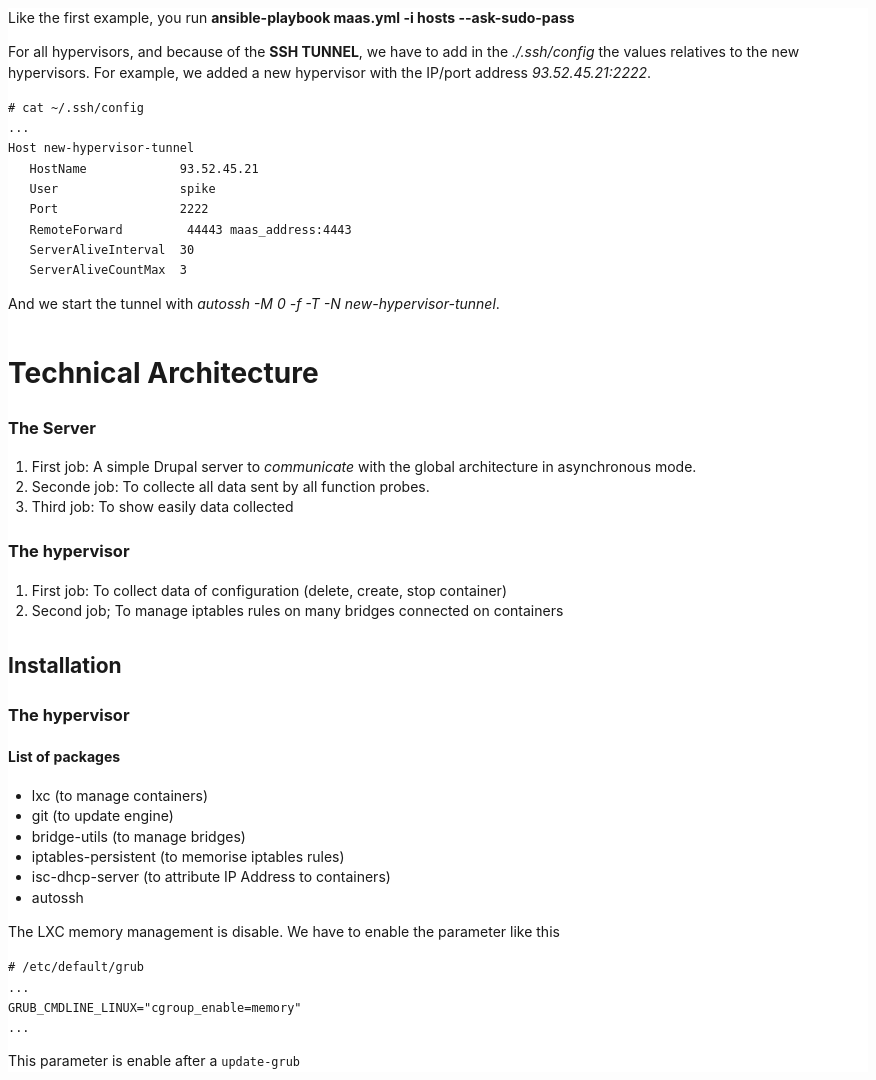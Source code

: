 Like the first example, you run **ansible-playbook maas.yml -i hosts --ask-sudo-pass**

For all hypervisors, and because of the **SSH TUNNEL**, we have to add in the *./.ssh/config* the values relatives to the new hypervisors. For example, we added a new hypervisor with the IP/port address *93.52.45.21:2222*.
```
# cat ~/.ssh/config
...
Host new-hypervisor-tunnel
   HostName             93.52.45.21
   User                 spike
   Port                 2222
   RemoteForward         44443 maas_address:4443
   ServerAliveInterval  30
   ServerAliveCountMax  3
```
And we start the tunnel with *autossh -M 0 -f -T -N new-hypervisor-tunnel*.

# Technical Architecture

### The Server

1. First job: A simple Drupal server to *communicate* with the global architecture in asynchronous mode. 
2. Seconde job: To collecte all data sent by all function probes.
3. Third job: To show easily data collected

### The hypervisor

1. First job: To collect data of configuration (delete, create, stop container)
2. Second job; To manage iptables rules on many bridges connected on containers

## Installation

### The hypervisor

#### List of packages

* lxc (to manage containers)
* git (to update engine)
* bridge-utils (to manage bridges)
* iptables-persistent (to memorise iptables rules)
* isc-dhcp-server (to attribute IP Address to containers)
* autossh

The LXC memory management is disable. We have to enable the parameter like this
```
# /etc/default/grub
...
GRUB_CMDLINE_LINUX="cgroup_enable=memory"
...
```
This parameter is enable after a `update-grub`
